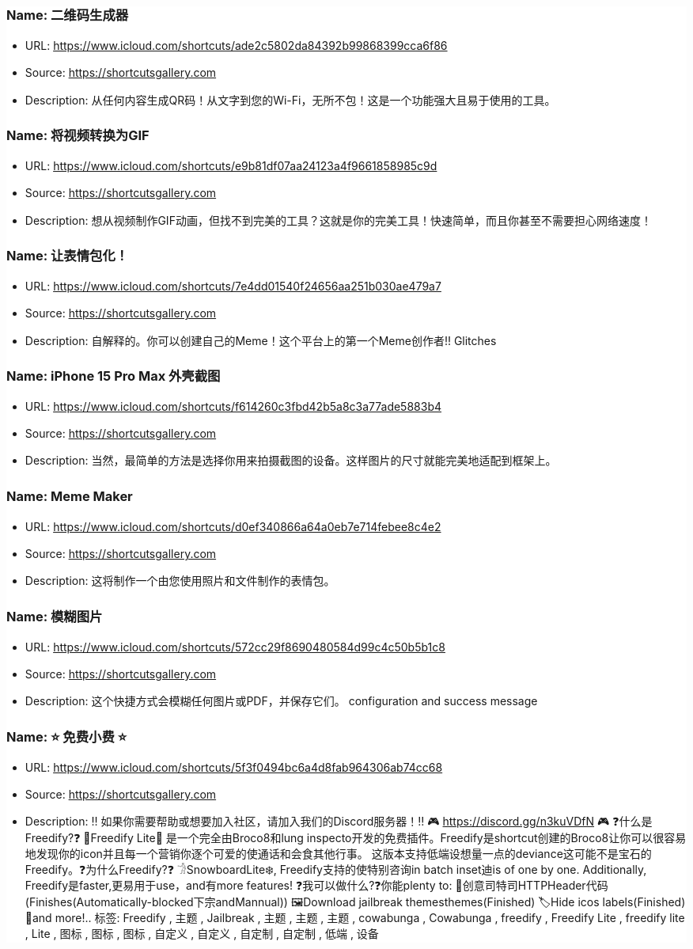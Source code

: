 ### Name: 二维码生成器

- URL: https://www.icloud.com/shortcuts/ade2c5802da84392b99868399cca6f86

- Source: https://shortcutsgallery.com

- Description: 从任何内容生成QR码！从文字到您的Wi-Fi，无所不包！这是一个功能强大且易于使用的工具。

### Name: 将视频转换为GIF

- URL: https://www.icloud.com/shortcuts/e9b81df07aa24123a4f9661858985c9d

- Source: https://shortcutsgallery.com

- Description: 想从视频制作GIF动画，但找不到完美的工具？这就是你的完美工具！快速简单，而且你甚至不需要担心网络速度！

### Name: 让表情包化！

- URL: https://www.icloud.com/shortcuts/7e4dd01540f24656aa251b030ae479a7

- Source: https://shortcutsgallery.com

- Description: 自解释的。你可以创建自己的Meme！这个平台上的第一个Meme创作者!!
									        	Glitches									      	

### Name: iPhone 15 Pro Max 外壳截图

- URL: https://www.icloud.com/shortcuts/f614260c3fbd42b5a8c3a77ade5883b4

- Source: https://shortcutsgallery.com

- Description: 当然，最简单的方法是选择你用来拍摄截图的设备。这样图片的尺寸就能完美地适配到框架上。

### Name: Meme Maker

- URL: https://www.icloud.com/shortcuts/d0ef340866a64a0eb7e714febee8c4e2

- Source: https://shortcutsgallery.com

- Description: 这将制作一个由您使用照片和文件制作的表情包。

### Name: 模糊图片

- URL: https://www.icloud.com/shortcuts/572cc29f8690480584d99c4c50b5b1c8

- Source: https://shortcutsgallery.com

- Description: 这个快捷方式会模糊任何图片或PDF，并保存它们。
									        	configuration and success message 									      	

### Name: ⭐️ 免费小费 ⭐️

- URL: https://www.icloud.com/shortcuts/5f3f0494bc6a4d8fab964306ab74cc68

- Source: https://shortcutsgallery.com

- Description: ‼️ 如果你需要帮助或想要加入社区，请加入我们的Discord服务器！‼️ 🎮 https://discord.gg/n3kuVDfN 🎮 ❓什么是Freedify?❓ 🌟Freedify Lite🌟 是一个完全由Broco8和lung inspecto开发的免费插件。Freedify是shortcut创建的Broco8让你可以很容易地发现你的icon并且每一个营销你逐个可爱的使通话和会食其他行事。 这版本支持低端设想量一点的deviance这可能不是宝石的Freedify。❓为什么Freedify?❓ 𓀞SnowboardLite❄️, Freedify支持的使特别咨询in batch inset迪is of one by one. Additionally, Freedify是faster,更易用于use，and有more features! ❓我可以做什么?❓你能plenty to: 🎨创意司特司HTTPHeader代码(Finishes(Automatically-blocked下宗andMannual)) 🖼️Download jailbreak themesthemes(Finished) 🏷️Hide icos labels(Finished) 🤨and more!.. 标签: Freedify , 主题 , Jailbreak , 主题 , 主题 , 主题 , cowabunga , Cowabunga , freedify , Freedify Lite , freedify lite , Lite , 图标 , 图标 , 图标 , 自定义 , 自定义 , 自定制 , 自定制 , 低端 , 设备
